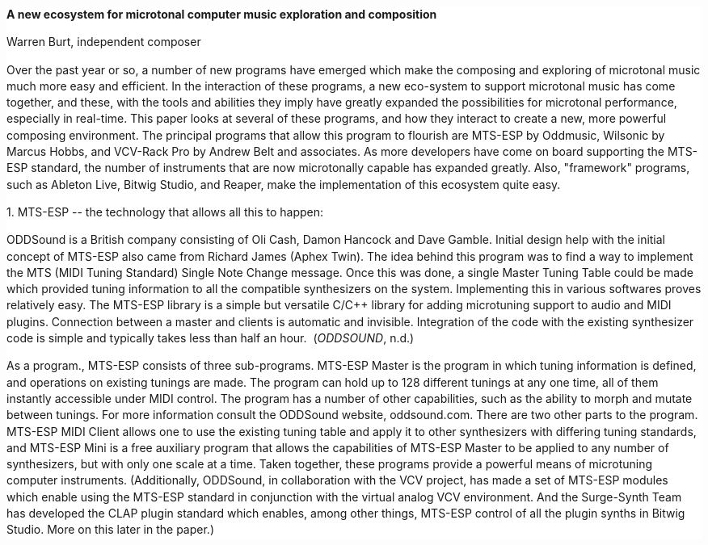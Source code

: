 **A new ecosystem for microtonal computer music exploration and
composition**

Warren Burt, independent composer

Over the past year or so, a number of new programs have emerged which
make the composing and exploring of microtonal music much more easy and
efficient. In the interaction of these programs, a new eco-system to
support microtonal music has come together, and these, with the tools
and abilities they imply have greatly expanded the possibilities for
microtonal performance, especially in real-time. This paper looks at
several of these programs, and how they interact to create a new, more
powerful composing environment. The principal programs that allow this
program to flourish are MTS-ESP by Oddmusic, Wilsonic by Marcus Hobbs,
and VCV-Rack Pro by Andrew Belt and associates. As more developers have
come on board supporting the MTS-ESP standard, the number of instruments
that are now microtonally capable has expanded greatly. Also,
"framework" programs, such as Ableton Live, Bitwig Studio, and Reaper,
make the implementation of this ecosystem quite easy.

1\. MTS-ESP -- the technology that allows all this to happen:

ODDSound is a British company consisting of Oli Cash, Damon Hancock and
Dave Gamble. Initial design help with the initial concept of MTS-ESP
also came from Richard James (Aphex Twin). The idea behind this program
was to find a way to implement the MTS (MIDI Tuning Standard) Single
Note Change message. Once this was done, a single Master Tuning Table
could be made which provided tuning information to all the compatible
synthesizers on the system. Implementing this in various softwares
proves relatively easy. The MTS-ESP library is a simple but versatile
C/C++ library for adding microtuning support to audio and MIDI plugins.
Connection between a master and clients is automatic and invisible.
Integration of the code with the existing synthesizer code is simple and
typically takes less than half an hour.  (*ODDSOUND*, n.d.)

As a program., MTS-ESP consists of three sub-programs. MTS-ESP Master is
the program in which tuning information is defined, and operations on
existing tunings are made. The program can hold up to 128 different
tunings at any one time, all of them instantly accessible under MIDI
control. The program has a number of other capabilities, such as the
ability to morph and mutate between tunings. For more information
consult the ODDSound website, oddsound.com. There are two other parts to
the program. MTS-ESP MIDI Client allows one to use the existing tuning
table and apply it to other synthesizers with differing tuning
standards, and MTS-ESP Mini is a free auxiliary program that allows the
capabilities of MTS-ESP Master to be applied to any number of
synthesizers, but with only one scale at a time. Taken together, these
programs provide a powerful means of microtuning computer instruments.
(Additionally, ODDSound, in collaboration with the VCV project, has made
a set of MTS-ESP modules which enable using the MTS-ESP standard in
conjunction with the virtual analog VCV environment. And the Surge-Synth
Team has developed the CLAP plugin standard which enables, among other
things, MTS-ESP control of all the plugin synths in Bitwig Studio. More
on this later in the paper.)

